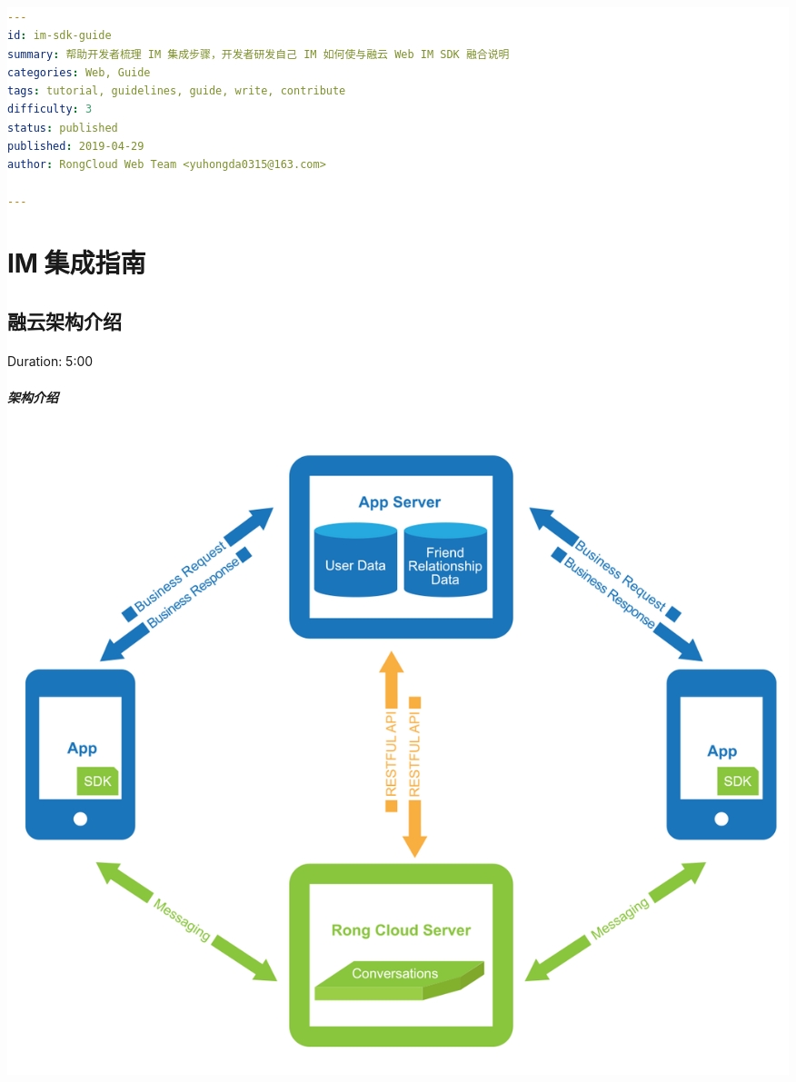 ```yaml
---
id: im-sdk-guide
summary: 帮助开发者梳理 IM 集成步骤，开发者研发自己 IM 如何使与融云 Web IM SDK 融合说明
categories: Web, Guide
tags: tutorial, guidelines, guide, write, contribute
difficulty: 3
status: published
published: 2019-04-29
author: RongCloud Web Team <yuhongda0315@163.com>

---
```


# IM 集成指南

## 融云架构介绍

Duration: 5:00

##### 架构介绍

![](./images/framework.png)

